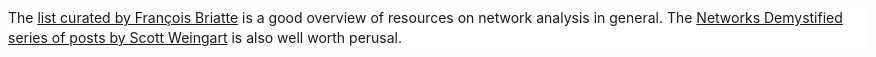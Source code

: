 The [list curated by François Briatte](https://github.com/briatte/awesome-network-analysis) is a good overview of resources on network analysis in general. The [Networks Demystified series of posts by Scott Weingart](https://scottbot.net/tag/networks-demystified/) is also well worth perusal.

[^1]: One example of the interest in network analysis within digital humanities is the newly launched [Journal of Historical Network Research](https://jhnr.uni.lu/index.php/jhnr).

[^2]: For a good description of the `network` object class, including a discussion of its relationship to the `igraph` object class, see [Carter Butts, "network: A Package for Managing Relational Data in R", *Journal of Statistical Software*, 24 (2008): 1–36](https://www.jstatsoft.org/article/view/v024i02)

[^3]: This is the specific structure expected by `visNetwork`, while also conforming to the general expectations of the other packages.

[^4]: This is the expected order for the columns for some of the networking packages that I will be using below.

[^5]: `ungroup()` is not strictly necessary in this case. However, if you do not ungroup the data frame, it is not possible to drop the "source" and "destination" columns, as I do later in the script.

[^6]: Thomas M. J. Fruchterman and Edward M. Reingold, "Graph Drawing by Force-Directed Placement," *Software: Practice and Experience*, 21 (1991): 1129–1164.

[^7]: The `rm()` function is useful if your working environment in R gets disorganized, but you do not want to clear the whole environment and start over again.

[^8]: The relationship between `tbl_graph` and `igraph` objects is similar to that between `tibble` and `data.frame` objects.

[^9]: It is possible to have `ggraph` draw arrows, but I have not shown that here.

[^10]: It can take a bit of time for the tool tip to appear.